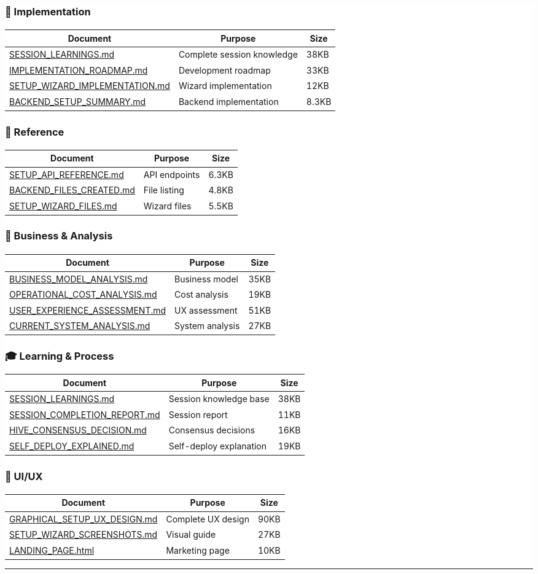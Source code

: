 ### 🔧 Implementation

| Document | Purpose | Size |
|----------|---------|------|
| [SESSION_LEARNINGS.md](SESSION_LEARNINGS.md) | Complete session knowledge | 38KB |
| [IMPLEMENTATION_ROADMAP.md](IMPLEMENTATION_ROADMAP.md) | Development roadmap | 33KB |
| [SETUP_WIZARD_IMPLEMENTATION.md](SETUP_WIZARD_IMPLEMENTATION.md) | Wizard implementation | 12KB |
| [BACKEND_SETUP_SUMMARY.md](BACKEND_SETUP_SUMMARY.md) | Backend implementation | 8.3KB |

### 📖 Reference

| Document | Purpose | Size |
|----------|---------|------|
| [SETUP_API_REFERENCE.md](SETUP_API_REFERENCE.md) | API endpoints | 6.3KB |
| [BACKEND_FILES_CREATED.md](BACKEND_FILES_CREATED.md) | File listing | 4.8KB |
| [SETUP_WIZARD_FILES.md](SETUP_WIZARD_FILES.md) | Wizard files | 5.5KB |

### 💼 Business & Analysis

| Document | Purpose | Size |
|----------|---------|------|
| [BUSINESS_MODEL_ANALYSIS.md](BUSINESS_MODEL_ANALYSIS.md) | Business model | 35KB |
| [OPERATIONAL_COST_ANALYSIS.md](OPERATIONAL_COST_ANALYSIS.md) | Cost analysis | 19KB |
| [USER_EXPERIENCE_ASSESSMENT.md](USER_EXPERIENCE_ASSESSMENT.md) | UX assessment | 51KB |
| [CURRENT_SYSTEM_ANALYSIS.md](CURRENT_SYSTEM_ANALYSIS.md) | System analysis | 27KB |

### 🎓 Learning & Process

| Document | Purpose | Size |
|----------|---------|------|
| [SESSION_LEARNINGS.md](SESSION_LEARNINGS.md) | Session knowledge base | 38KB |
| [SESSION_COMPLETION_REPORT.md](SESSION_COMPLETION_REPORT.md) | Session report | 11KB |
| [HIVE_CONSENSUS_DECISION.md](HIVE_CONSENSUS_DECISION.md) | Consensus decisions | 16KB |
| [SELF_DEPLOY_EXPLAINED.md](SELF_DEPLOY_EXPLAINED.md) | Self-deploy explanation | 19KB |

### 🎨 UI/UX

| Document | Purpose | Size |
|----------|---------|------|
| [GRAPHICAL_SETUP_UX_DESIGN.md](GRAPHICAL_SETUP_UX_DESIGN.md) | Complete UX design | 90KB |
| [SETUP_WIZARD_SCREENSHOTS.md](SETUP_WIZARD_SCREENSHOTS.md) | Visual guide | 27KB |
| [LANDING_PAGE.html](LANDING_PAGE.html) | Marketing page | 10KB |

---